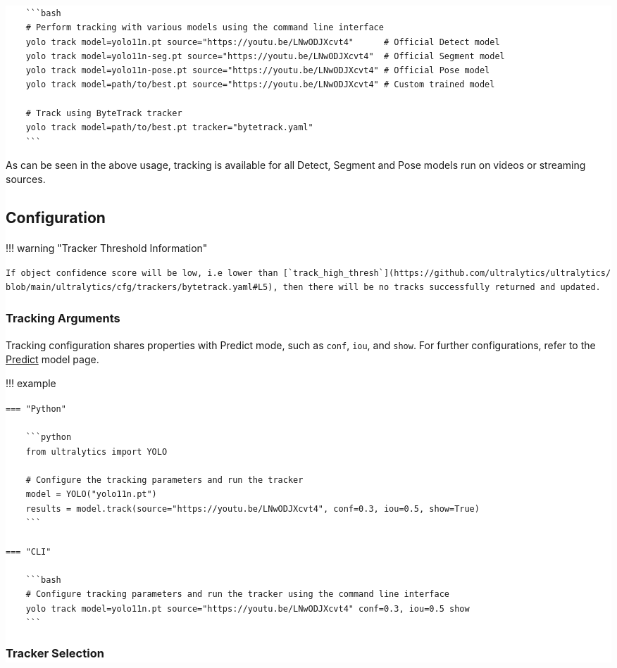         ```bash
        # Perform tracking with various models using the command line interface
        yolo track model=yolo11n.pt source="https://youtu.be/LNwODJXcvt4"      # Official Detect model
        yolo track model=yolo11n-seg.pt source="https://youtu.be/LNwODJXcvt4"  # Official Segment model
        yolo track model=yolo11n-pose.pt source="https://youtu.be/LNwODJXcvt4" # Official Pose model
        yolo track model=path/to/best.pt source="https://youtu.be/LNwODJXcvt4" # Custom trained model

        # Track using ByteTrack tracker
        yolo track model=path/to/best.pt tracker="bytetrack.yaml"
        ```

As can be seen in the above usage, tracking is available for all Detect, Segment and Pose models run on videos or streaming sources.

## Configuration

!!! warning "Tracker Threshold Information"

    If object confidence score will be low, i.e lower than [`track_high_thresh`](https://github.com/ultralytics/ultralytics/blob/main/ultralytics/cfg/trackers/bytetrack.yaml#L5), then there will be no tracks successfully returned and updated.

### Tracking Arguments

Tracking configuration shares properties with Predict mode, such as `conf`, `iou`, and `show`. For further configurations, refer to the [Predict](../modes/predict.md#inference-arguments) model page.

!!! example

    === "Python"

        ```python
        from ultralytics import YOLO

        # Configure the tracking parameters and run the tracker
        model = YOLO("yolo11n.pt")
        results = model.track(source="https://youtu.be/LNwODJXcvt4", conf=0.3, iou=0.5, show=True)
        ```

    === "CLI"

        ```bash
        # Configure tracking parameters and run the tracker using the command line interface
        yolo track model=yolo11n.pt source="https://youtu.be/LNwODJXcvt4" conf=0.3, iou=0.5 show
        ```

### Tracker Selection

